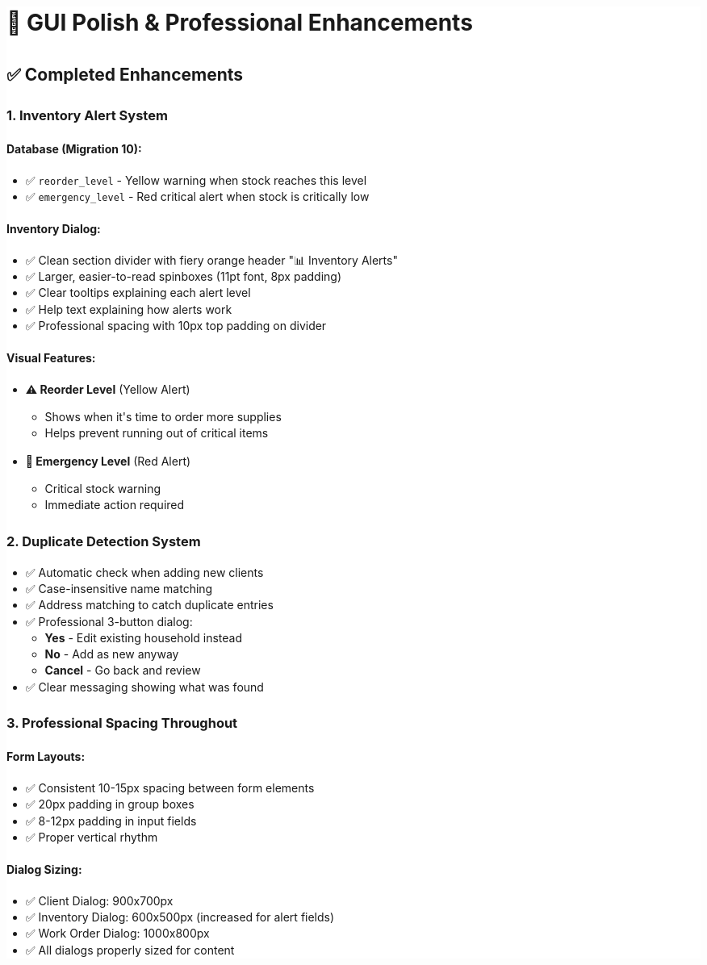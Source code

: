 # 🎨 GUI Polish & Professional Enhancements

## ✅ Completed Enhancements

### 1. **Inventory Alert System**

#### Database (Migration 10):
- ✅ `reorder_level` - Yellow warning when stock reaches this level
- ✅ `emergency_level` - Red critical alert when stock is critically low

#### Inventory Dialog:
- ✅ Clean section divider with fiery orange header "📊 Inventory Alerts"
- ✅ Larger, easier-to-read spinboxes (11pt font, 8px padding)
- ✅ Clear tooltips explaining each alert level
- ✅ Help text explaining how alerts work
- ✅ Professional spacing with 10px top padding on divider

#### Visual Features:
- **⚠️ Reorder Level** (Yellow Alert)
  - Shows when it's time to order more supplies
  - Helps prevent running out of critical items
  
- **🚨 Emergency Level** (Red Alert)
  - Critical stock warning
  - Immediate action required

### 2. **Duplicate Detection System**
- ✅ Automatic check when adding new clients
- ✅ Case-insensitive name matching
- ✅ Address matching to catch duplicate entries
- ✅ Professional 3-button dialog:
  - **Yes** - Edit existing household instead
  - **No** - Add as new anyway
  - **Cancel** - Go back and review
- ✅ Clear messaging showing what was found

### 3. **Professional Spacing Throughout**

#### Form Layouts:
- ✅ Consistent 10-15px spacing between form elements
- ✅ 20px padding in group boxes
- ✅ 8-12px padding in input fields
- ✅ Proper vertical rhythm

#### Dialog Sizing:
- ✅ Client Dialog: 900x700px
- ✅ Inventory Dialog: 600x500px (increased for alert fields)
- ✅ Work Order Dialog: 1000x800px
- ✅ All dialogs properly sized for content
